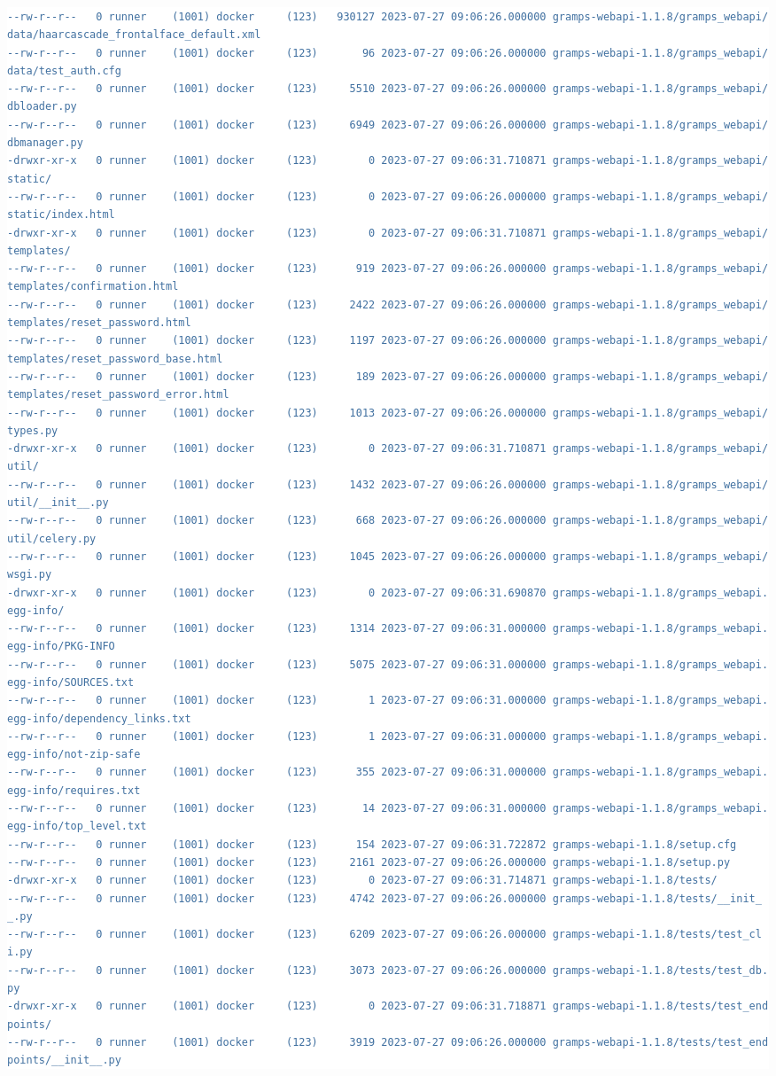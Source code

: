 ```diff
--rw-r--r--   0 runner    (1001) docker     (123)   930127 2023-07-27 09:06:26.000000 gramps-webapi-1.1.8/gramps_webapi/data/haarcascade_frontalface_default.xml
--rw-r--r--   0 runner    (1001) docker     (123)       96 2023-07-27 09:06:26.000000 gramps-webapi-1.1.8/gramps_webapi/data/test_auth.cfg
--rw-r--r--   0 runner    (1001) docker     (123)     5510 2023-07-27 09:06:26.000000 gramps-webapi-1.1.8/gramps_webapi/dbloader.py
--rw-r--r--   0 runner    (1001) docker     (123)     6949 2023-07-27 09:06:26.000000 gramps-webapi-1.1.8/gramps_webapi/dbmanager.py
-drwxr-xr-x   0 runner    (1001) docker     (123)        0 2023-07-27 09:06:31.710871 gramps-webapi-1.1.8/gramps_webapi/static/
--rw-r--r--   0 runner    (1001) docker     (123)        0 2023-07-27 09:06:26.000000 gramps-webapi-1.1.8/gramps_webapi/static/index.html
-drwxr-xr-x   0 runner    (1001) docker     (123)        0 2023-07-27 09:06:31.710871 gramps-webapi-1.1.8/gramps_webapi/templates/
--rw-r--r--   0 runner    (1001) docker     (123)      919 2023-07-27 09:06:26.000000 gramps-webapi-1.1.8/gramps_webapi/templates/confirmation.html
--rw-r--r--   0 runner    (1001) docker     (123)     2422 2023-07-27 09:06:26.000000 gramps-webapi-1.1.8/gramps_webapi/templates/reset_password.html
--rw-r--r--   0 runner    (1001) docker     (123)     1197 2023-07-27 09:06:26.000000 gramps-webapi-1.1.8/gramps_webapi/templates/reset_password_base.html
--rw-r--r--   0 runner    (1001) docker     (123)      189 2023-07-27 09:06:26.000000 gramps-webapi-1.1.8/gramps_webapi/templates/reset_password_error.html
--rw-r--r--   0 runner    (1001) docker     (123)     1013 2023-07-27 09:06:26.000000 gramps-webapi-1.1.8/gramps_webapi/types.py
-drwxr-xr-x   0 runner    (1001) docker     (123)        0 2023-07-27 09:06:31.710871 gramps-webapi-1.1.8/gramps_webapi/util/
--rw-r--r--   0 runner    (1001) docker     (123)     1432 2023-07-27 09:06:26.000000 gramps-webapi-1.1.8/gramps_webapi/util/__init__.py
--rw-r--r--   0 runner    (1001) docker     (123)      668 2023-07-27 09:06:26.000000 gramps-webapi-1.1.8/gramps_webapi/util/celery.py
--rw-r--r--   0 runner    (1001) docker     (123)     1045 2023-07-27 09:06:26.000000 gramps-webapi-1.1.8/gramps_webapi/wsgi.py
-drwxr-xr-x   0 runner    (1001) docker     (123)        0 2023-07-27 09:06:31.690870 gramps-webapi-1.1.8/gramps_webapi.egg-info/
--rw-r--r--   0 runner    (1001) docker     (123)     1314 2023-07-27 09:06:31.000000 gramps-webapi-1.1.8/gramps_webapi.egg-info/PKG-INFO
--rw-r--r--   0 runner    (1001) docker     (123)     5075 2023-07-27 09:06:31.000000 gramps-webapi-1.1.8/gramps_webapi.egg-info/SOURCES.txt
--rw-r--r--   0 runner    (1001) docker     (123)        1 2023-07-27 09:06:31.000000 gramps-webapi-1.1.8/gramps_webapi.egg-info/dependency_links.txt
--rw-r--r--   0 runner    (1001) docker     (123)        1 2023-07-27 09:06:31.000000 gramps-webapi-1.1.8/gramps_webapi.egg-info/not-zip-safe
--rw-r--r--   0 runner    (1001) docker     (123)      355 2023-07-27 09:06:31.000000 gramps-webapi-1.1.8/gramps_webapi.egg-info/requires.txt
--rw-r--r--   0 runner    (1001) docker     (123)       14 2023-07-27 09:06:31.000000 gramps-webapi-1.1.8/gramps_webapi.egg-info/top_level.txt
--rw-r--r--   0 runner    (1001) docker     (123)      154 2023-07-27 09:06:31.722872 gramps-webapi-1.1.8/setup.cfg
--rw-r--r--   0 runner    (1001) docker     (123)     2161 2023-07-27 09:06:26.000000 gramps-webapi-1.1.8/setup.py
-drwxr-xr-x   0 runner    (1001) docker     (123)        0 2023-07-27 09:06:31.714871 gramps-webapi-1.1.8/tests/
--rw-r--r--   0 runner    (1001) docker     (123)     4742 2023-07-27 09:06:26.000000 gramps-webapi-1.1.8/tests/__init__.py
--rw-r--r--   0 runner    (1001) docker     (123)     6209 2023-07-27 09:06:26.000000 gramps-webapi-1.1.8/tests/test_cli.py
--rw-r--r--   0 runner    (1001) docker     (123)     3073 2023-07-27 09:06:26.000000 gramps-webapi-1.1.8/tests/test_db.py
-drwxr-xr-x   0 runner    (1001) docker     (123)        0 2023-07-27 09:06:31.718871 gramps-webapi-1.1.8/tests/test_endpoints/
--rw-r--r--   0 runner    (1001) docker     (123)     3919 2023-07-27 09:06:26.000000 gramps-webapi-1.1.8/tests/test_endpoints/__init__.py
```